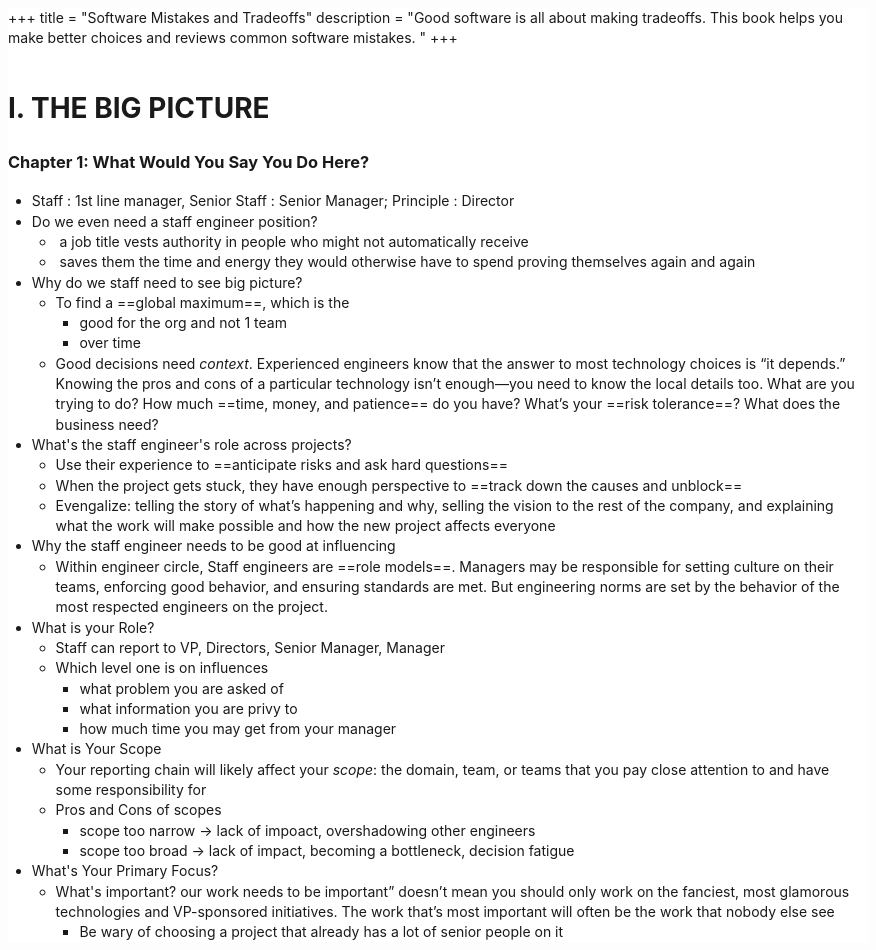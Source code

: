 +++
title = "Software Mistakes and Tradeoffs"
description = "Good software is all about making tradeoffs.  This book helps you make better choices and reviews common software mistakes. "
+++

# I.  THE BIG PICTURE
### Chapter 1: What Would You Say You Do Here?
- Staff : 1st line manager, Senior Staff : Senior Manager; Principle : Director
- Do we even need a staff engineer position?
    -  a job title vests authority in people who might not automatically receive
    -  saves them the time and energy they would otherwise have to spend proving themselves again and again
- Why do we staff need to see big picture?
    - To find a ==global maximum==, which is the
        - good for the org and not 1 team
        - over time
    - Good decisions need _context_. Experienced engineers know that the answer to most technology choices is “it depends.” Knowing the pros and cons of a particular technology isn’t enough—you need to know the local details too. What are you trying to do? How much ==time, money, and patience== do you have? What’s your ==risk tolerance==? What does the business need?
- What's the staff engineer's role across projects?
    - Use their experience to ==anticipate risks and ask hard questions==
    - When the project gets stuck, they have enough perspective to ==track down the causes and unblock==
    - Evengalize: telling the story of what’s happening and why, selling the vision to the rest of the company, and explaining what the work will make possible and how the new project affects everyone
- Why the staff engineer needs to be good at influencing
    - Within engineer circle, Staff engineers are ==role models==. Managers may be responsible for setting culture on their teams, enforcing good behavior, and ensuring standards are met. But engineering norms are set by the behavior of the most respected engineers on the project.
- What is your Role?
    - Staff can report to VP, Directors, Senior Manager, Manager
    - Which level one is on influences
        - what problem you are asked of
        - what information you are privy to
        - how much time you may get from your manager
- What is Your Scope
    - Your reporting chain will likely affect your _scope_: the domain, team, or teams that you pay close attention to and have some responsibility for
    - Pros and Cons of scopes
        - scope too narrow -> lack of impoact, overshadowing other engineers
        - scope too broad -> lack of impact, becoming a bottleneck, decision fatigue
- What's Your Primary Focus?
    - What's important? our work needs to be important” doesn’t mean you should only work on the fanciest, most glamorous technologies and VP-sponsored initiatives. The work that’s most important will often be the work that nobody else see
        - Be wary of choosing a project that already has a lot of senior people on it

